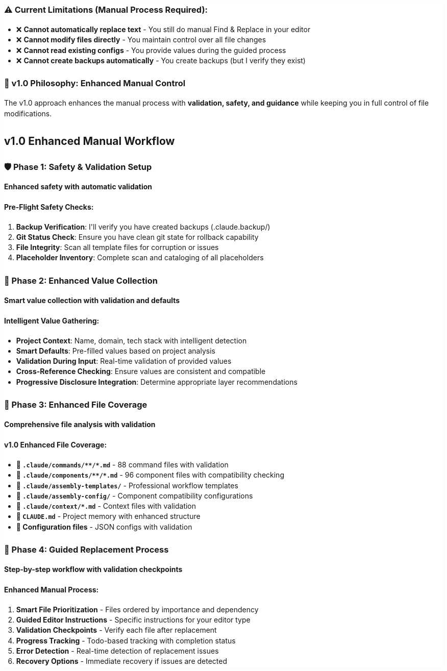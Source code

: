 ### ⚠️ Current Limitations (Manual Process Required):
- ❌ **Cannot automatically replace text** - You still do manual Find & Replace in your editor
- ❌ **Cannot modify files directly** - You maintain control over all file changes
- ❌ **Cannot read existing configs** - You provide values during the guided process  
- ❌ **Cannot create backups automatically** - You create backups (but I verify they exist)

### 🎯 v1.0 Philosophy: **Enhanced Manual Control**
The v1.0 approach enhances the manual process with **validation, safety, and guidance** while keeping you in full control of file modifications.

## v1.0 Enhanced Manual Workflow

### 🛡️ Phase 1: Safety & Validation Setup
**Enhanced safety with automatic validation**

#### Pre-Flight Safety Checks:
1. **Backup Verification**: I'll verify you have created backups (.claude.backup/)
2. **Git Status Check**: Ensure you have clean git state for rollback capability
3. **File Integrity**: Scan all template files for corruption or issues
4. **Placeholder Inventory**: Complete scan and cataloging of all placeholders

### 📝 Phase 2: Enhanced Value Collection
**Smart value collection with validation and defaults**

#### Intelligent Value Gathering:
- **Project Context**: Name, domain, tech stack with intelligent detection
- **Smart Defaults**: Pre-filled values based on project analysis
- **Validation During Input**: Real-time validation of provided values
- **Cross-Reference Checking**: Ensure values are consistent and compatible
- **Progressive Disclosure Integration**: Determine appropriate layer recommendations

### 📁 Phase 3: Enhanced File Coverage
**Comprehensive file analysis with validation**

#### v1.0 Enhanced File Coverage:
- **📁 `.claude/commands/**/*.md`** - 88 command files with validation
- **📁 `.claude/components/**/*.md`** - 96 component files with compatibility checking
- **📁 `.claude/assembly-templates/`** - Professional workflow templates
- **📁 `.claude/assembly-config/`** - Component compatibility configurations
- **📁 `.claude/context/*.md`** - Context files with validation
- **📁 `CLAUDE.md`** - Project memory with enhanced structure
- **📁 Configuration files** - JSON configs with validation

### 🎯 Phase 4: Guided Replacement Process
**Step-by-step workflow with validation checkpoints**

#### Enhanced Manual Process:
1. **Smart File Prioritization** - Files ordered by importance and dependency
2. **Guided Editor Instructions** - Specific instructions for your editor type
3. **Validation Checkpoints** - Verify each file after replacement
4. **Progress Tracking** - Todo-based tracking with completion status
5. **Error Detection** - Real-time detection of replacement issues
6. **Recovery Options** - Immediate recovery if issues are detected
